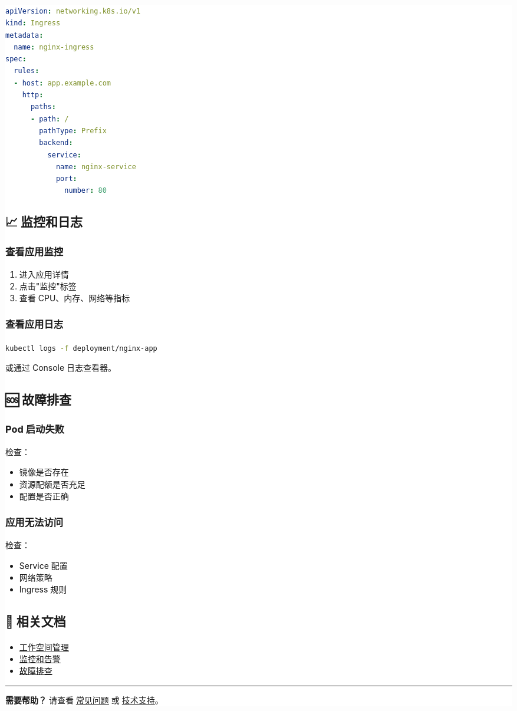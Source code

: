 ```yaml
apiVersion: networking.k8s.io/v1
kind: Ingress
metadata:
  name: nginx-ingress
spec:
  rules:
  - host: app.example.com
    http:
      paths:
      - path: /
        pathType: Prefix
        backend:
          service:
            name: nginx-service
            port:
              number: 80
```

## 📈 监控和日志

### 查看应用监控

1. 进入应用详情
2. 点击"监控"标签
3. 查看 CPU、内存、网络等指标

### 查看应用日志

```bash
kubectl logs -f deployment/nginx-app
```

或通过 Console 日志查看器。

## 🆘 故障排查

### Pod 启动失败

检查：
- 镜像是否存在
- 资源配额是否充足
- 配置是否正确

### 应用无法访问

检查：
- Service 配置
- 网络策略
- Ingress 规则

## 📖 相关文档

- [工作空间管理](../workspaces/create.md)
- [监控和告警](../observability/metrics.md)
- [故障排查](../../deployment/troubleshooting.md)

---

**需要帮助？** 请查看 [常见问题](../../reference/faq.md) 或 [技术支持](../../reference/support.md)。
